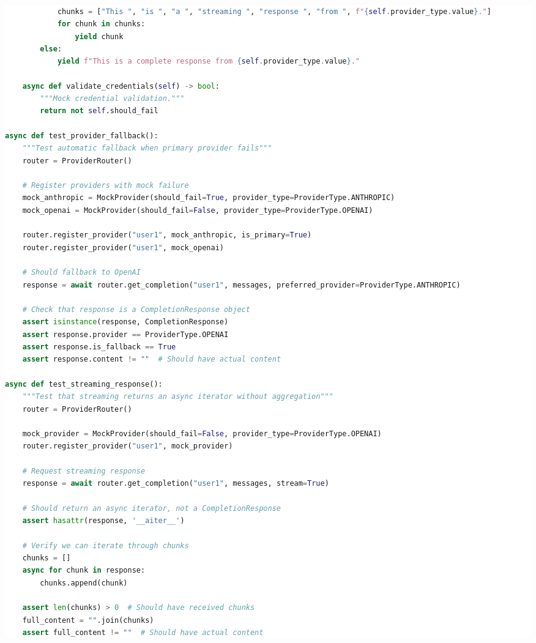 ```python
            chunks = ["This ", "is ", "a ", "streaming ", "response ", "from ", f"{self.provider_type.value}."]
            for chunk in chunks:
                yield chunk
        else:
            yield f"This is a complete response from {self.provider_type.value}."
    
    async def validate_credentials(self) -> bool:
        """Mock credential validation."""
        return not self.should_fail

async def test_provider_fallback():
    """Test automatic fallback when primary provider fails"""
    router = ProviderRouter()
    
    # Register providers with mock failure
    mock_anthropic = MockProvider(should_fail=True, provider_type=ProviderType.ANTHROPIC)
    mock_openai = MockProvider(should_fail=False, provider_type=ProviderType.OPENAI)
    
    router.register_provider("user1", mock_anthropic, is_primary=True)
    router.register_provider("user1", mock_openai)
    
    # Should fallback to OpenAI
    response = await router.get_completion("user1", messages, preferred_provider=ProviderType.ANTHROPIC)
    
    # Check that response is a CompletionResponse object
    assert isinstance(response, CompletionResponse)
    assert response.provider == ProviderType.OPENAI
    assert response.is_fallback == True
    assert response.content != ""  # Should have actual content

async def test_streaming_response():
    """Test that streaming returns an async iterator without aggregation"""
    router = ProviderRouter()
    
    mock_provider = MockProvider(should_fail=False, provider_type=ProviderType.OPENAI)
    router.register_provider("user1", mock_provider)
    
    # Request streaming response
    response = await router.get_completion("user1", messages, stream=True)
    
    # Should return an async iterator, not a CompletionResponse
    assert hasattr(response, '__aiter__')
    
    # Verify we can iterate through chunks
    chunks = []
    async for chunk in response:
        chunks.append(chunk)
    
    assert len(chunks) > 0  # Should have received chunks
    full_content = "".join(chunks)
    assert full_content != ""  # Should have actual content
```
